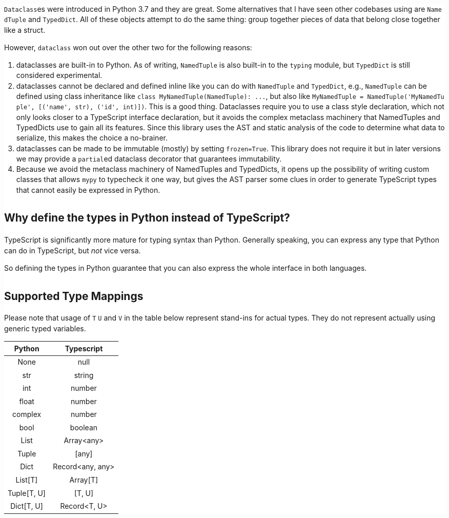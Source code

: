 `Dataclass`es were introduced in Python 3.7 and they are great. Some
alternatives that I have seen other codebases using are `NamedTuple` and
`TypedDict`. All of these objects attempt to do the same thing: group together
pieces of data that belong close together like a struct.

However, `dataclass` won out over the other two for the following reasons:

1. dataclasses are built-in to Python. As of writing, `NamedTuple` is also
   built-in to the `typing` module, but `TypedDict` is still considered
   experimental.
2. dataclasses cannot be declared and defined inline like you can do with
   `NamedTuple` and `TypedDict`, e.g., `NamedTuple` can be defined using class
   inheritance like `class MyNamedTuple(NamedTuple): ...`, but also like
   `MyNamedTuple = NamedTuple('MyNamedTuple', [('name', str), ('id', int)])`.
   This is a good thing. Dataclasses require you to use a class style
   declaration, which not only looks closer to a TypeScript interface
   declaration, but it avoids the complex metaclass machinery that NamedTuples
   and TypedDicts use to gain all its features. Since this library uses the
   AST and static analysis of the code to determine what data to serialize,
   this makes the choice a no-brainer.
3. dataclasses can be made to be immutable (mostly) by setting `frozen=True`.
   This library does not require it but in later versions we may provide a
   `partial`ed dataclass decorator that guarantees immutability.
4. Because we avoid the metaclass machinery of NamedTuples and TypedDicts, it
   opens up the possibility of writing custom classes that allows `mypy` to
   typecheck it one way, but gives the AST parser some clues in order to
   generate TypeScript types that cannot easily be expressed in Python.

## Why define the types in Python instead of TypeScript?

TypeScript is significantly more mature for typing syntax than Python.
Generally speaking, you can express any type that Python can do in TypeScript,
but _not_ vice versa.

So defining the types in Python guarantee that you can also express the whole
interface in both languages.

## Supported Type Mappings

Please note that usage of `T` `U` and `V` in the table below represent
stand-ins for actual types. They do not represent actually using generic typed
variables.

|     Python     |       Typescript        |
| :------------: | :---------------------: |
|      None      |          null           |
|      str       |         string          |
|      int       |         number          |
|     float      |         number          |
|    complex     |         number          |
|      bool      |         boolean         |
|      List      |      Array\<any\>       |
|     Tuple      |          [any]          |
|      Dict      |    Record<any, any>     |
|    List[T]     |        Array[T]         |
|  Tuple[T, U]   |         [T, U]          |
|   Dict[T, U]   |      Record<T, U>       |